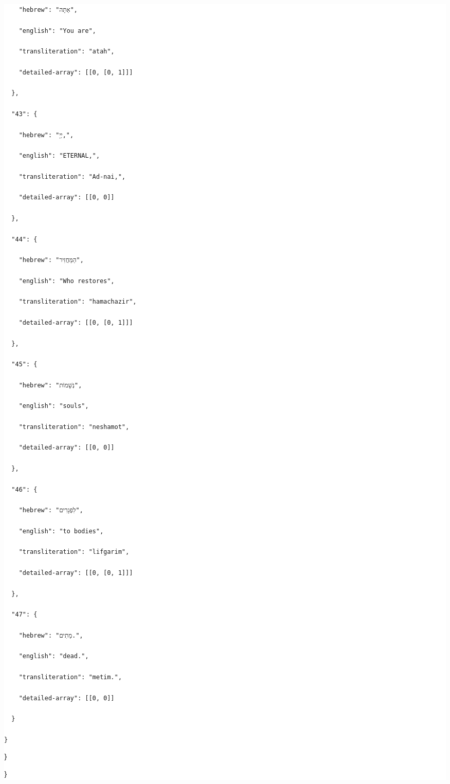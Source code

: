         "hebrew": "אַתָּה",

        "english": "You are",

        "transliteration": "atah",

        "detailed-array": [[0, [0, 1]]]

      },

      "43": {

        "hebrew": "יְיָ,",

        "english": "ETERNAL,",

        "transliteration": "Ad-nai,",

        "detailed-array": [[0, 0]]

      },

      "44": {

        "hebrew": "הַמַּחֲזִיר",

        "english": "Who restores",

        "transliteration": "hamachazir",

        "detailed-array": [[0, [0, 1]]]

      },

      "45": {

        "hebrew": "נְשָׁמוֹת",

        "english": "souls",

        "transliteration": "neshamot",

        "detailed-array": [[0, 0]]

      },

      "46": {

        "hebrew": "לִפְגָרִים",

        "english": "to bodies",

        "transliteration": "lifgarim",

        "detailed-array": [[0, [0, 1]]]

      },

      "47": {

        "hebrew": "מֵתִים.",

        "english": "dead.",

        "transliteration": "metim.",

        "detailed-array": [[0, 0]]

      }

    }

  }

}